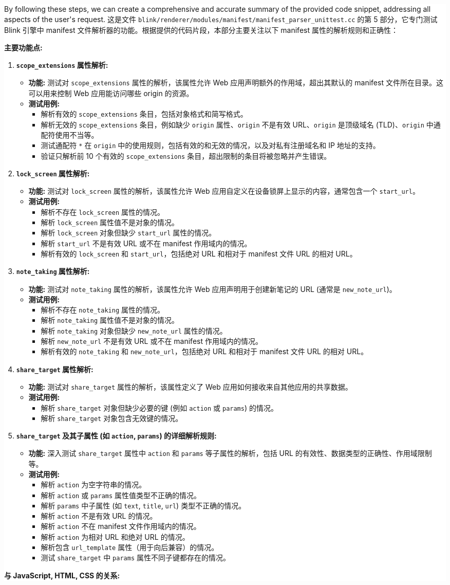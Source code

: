 By following these steps, we can create a comprehensive and accurate summary of the provided code snippet, addressing all aspects of the user's request.
这是文件 `blink/renderer/modules/manifest/manifest_parser_unittest.cc` 的第 5 部分，它专门测试 Blink 引擎中 manifest 文件解析器的功能。根据提供的代码片段，本部分主要关注以下 manifest 属性的解析规则和正确性：

**主要功能点:**

1. **`scope_extensions` 属性解析:**
   - **功能:**  测试对 `scope_extensions` 属性的解析，该属性允许 Web 应用声明额外的作用域，超出其默认的 manifest 文件所在目录。这可以用来控制 Web 应用能访问哪些 origin 的资源。
   - **测试用例:**
     - 解析有效的 `scope_extensions` 条目，包括对象格式和简写格式。
     - 解析无效的 `scope_extensions` 条目，例如缺少 `origin` 属性、`origin` 不是有效 URL、`origin` 是顶级域名 (TLD)、`origin` 中通配符使用不当等。
     - 测试通配符 `*` 在 `origin` 中的使用规则，包括有效的和无效的情况，以及对私有注册域名和 IP 地址的支持。
     - 验证只解析前 10 个有效的 `scope_extensions` 条目，超出限制的条目将被忽略并产生错误。

2. **`lock_screen` 属性解析:**
   - **功能:** 测试对 `lock_screen` 属性的解析，该属性允许 Web 应用自定义在设备锁屏上显示的内容，通常包含一个 `start_url`。
   - **测试用例:**
     - 解析不存在 `lock_screen` 属性的情况。
     - 解析 `lock_screen` 属性值不是对象的情况。
     - 解析 `lock_screen` 对象但缺少 `start_url` 属性的情况。
     - 解析 `start_url` 不是有效 URL 或不在 manifest 作用域内的情况。
     - 解析有效的 `lock_screen` 和 `start_url`，包括绝对 URL 和相对于 manifest 文件 URL 的相对 URL。

3. **`note_taking` 属性解析:**
   - **功能:** 测试对 `note_taking` 属性的解析，该属性允许 Web 应用声明用于创建新笔记的 URL (通常是 `new_note_url`)。
   - **测试用例:**
     - 解析不存在 `note_taking` 属性的情况。
     - 解析 `note_taking` 属性值不是对象的情况。
     - 解析 `note_taking` 对象但缺少 `new_note_url` 属性的情况。
     - 解析 `new_note_url` 不是有效 URL 或不在 manifest 作用域内的情况。
     - 解析有效的 `note_taking` 和 `new_note_url`，包括绝对 URL 和相对于 manifest 文件 URL 的相对 URL。

4. **`share_target` 属性解析:**
   - **功能:** 测试对 `share_target` 属性的解析，该属性定义了 Web 应用如何接收来自其他应用的共享数据。
   - **测试用例:**
     - 解析 `share_target` 对象但缺少必要的键 (例如 `action` 或 `params`) 的情况。
     - 解析 `share_target` 对象包含无效键的情况。

5. **`share_target` 及其子属性 (如 `action`, `params`) 的详细解析规则:**
   - **功能:**  深入测试 `share_target` 属性中 `action` 和 `params` 等子属性的解析，包括 URL 的有效性、数据类型的正确性、作用域限制等。
   - **测试用例:**
     - 解析 `action` 为空字符串的情况。
     - 解析 `action` 或 `params` 属性值类型不正确的情况。
     - 解析 `params` 中子属性 (如 `text`, `title`, `url`) 类型不正确的情况。
     - 解析 `action` 不是有效 URL 的情况。
     - 解析 `action` 不在 manifest 文件作用域内的情况。
     - 解析 `action` 为相对 URL 和绝对 URL 的情况。
     - 解析包含 `url_template` 属性（用于向后兼容）的情况。
     - 测试 `share_target` 中 `params` 属性不同子键都存在的情况。

**与 JavaScript, HTML, CSS 的关系:**
